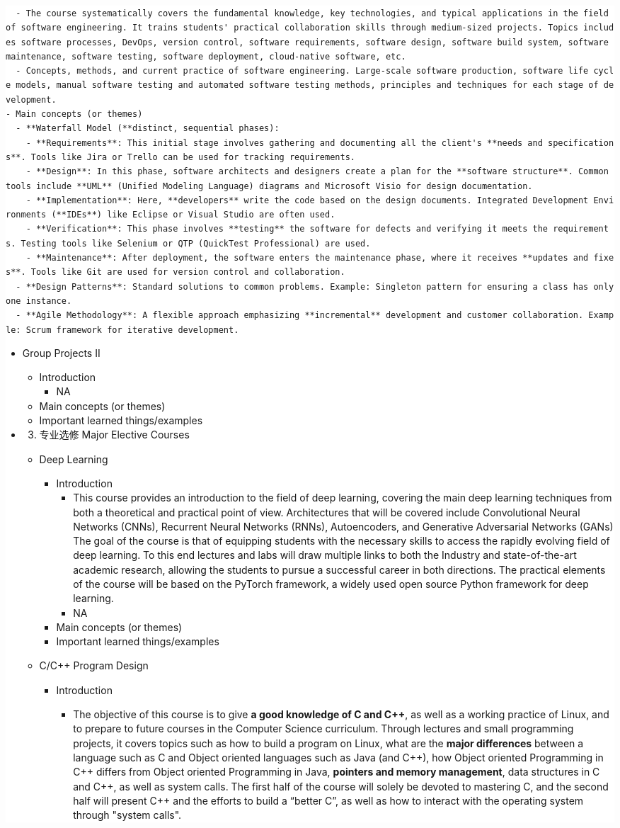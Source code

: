       - The course systematically covers the fundamental knowledge, key technologies, and typical applications in the field of software engineering. It trains students' practical collaboration skills through medium-sized projects. Topics includes software processes, DevOps, version control, software requirements, software design, software build system, software maintenance, software testing, software deployment, cloud-native software, etc.
      - Concepts, methods, and current practice of software engineering. Large-scale software production, software life cycle models, manual software testing and automated software testing methods, principles and techniques for each stage of development.
    - Main concepts (or themes)
      - **Waterfall Model (**distinct, sequential phases):
        - **Requirements**: This initial stage involves gathering and documenting all the client's **needs and specifications**. Tools like Jira or Trello can be used for tracking requirements.
        - **Design**: In this phase, software architects and designers create a plan for the **software structure**. Common tools include **UML** (Unified Modeling Language) diagrams and Microsoft Visio for design documentation.
        - **Implementation**: Here, **developers** write the code based on the design documents. Integrated Development Environments (**IDEs**) like Eclipse or Visual Studio are often used.
        - **Verification**: This phase involves **testing** the software for defects and verifying it meets the requirements. Testing tools like Selenium or QTP (QuickTest Professional) are used.
        - **Maintenance**: After deployment, the software enters the maintenance phase, where it receives **updates and fixes**. Tools like Git are used for version control and collaboration.
      - **Design Patterns**: Standard solutions to common problems. Example: Singleton pattern for ensuring a class has only one instance.
      - **Agile Methodology**: A flexible approach emphasizing **incremental** development and customer collaboration. Example: Scrum framework for iterative development.
  - Group Projects II
    - Introduction
      - NA
    - Main concepts (or themes)
    - Important learned things/examples

- 3. 专业选修 Major Elective Courses

  - Deep Learning

    - Introduction
      - This course provides an introduction to the field of deep learning, covering the main deep learning techniques from both a theoretical and practical point of view. Architectures that will be covered include Convolutional Neural Networks (CNNs), Recurrent Neural Networks (RNNs), Autoencoders, and Generative Adversarial Networks (GANs) The goal of the course is that of equipping students with the necessary skills to access the rapidly evolving field of deep learning. To this end lectures and labs will draw multiple links to both the Industry and state-of-the-art academic research, allowing the students to pursue a successful career in both directions. The practical elements of the course will be based on the PyTorch framework, a widely used open source Python framework for deep learning.
      - NA
    - Main concepts (or themes)
    - Important learned things/examples

  - C/C++ Program Design

    - Introduction

      - The objective of this course is to give **a good knowledge of C and C++**, as well as a working practice of Linux, and to prepare to future courses in the Computer Science curriculum. Through lectures and small programming projects, it covers topics such as how to build a program on Linux, what are the **major differences** between a language such as C and Object oriented languages such as Java (and C++), how Object oriented Programming in C++ differs from Object oriented Programming in Java, **pointers and memory management**, data structures in C and C++, as well as system calls. The first half of the course will solely be devoted to mastering C, and the second half will present C++ and the efforts to build a “better C”, as well as how to interact with the operating system through "system calls".
